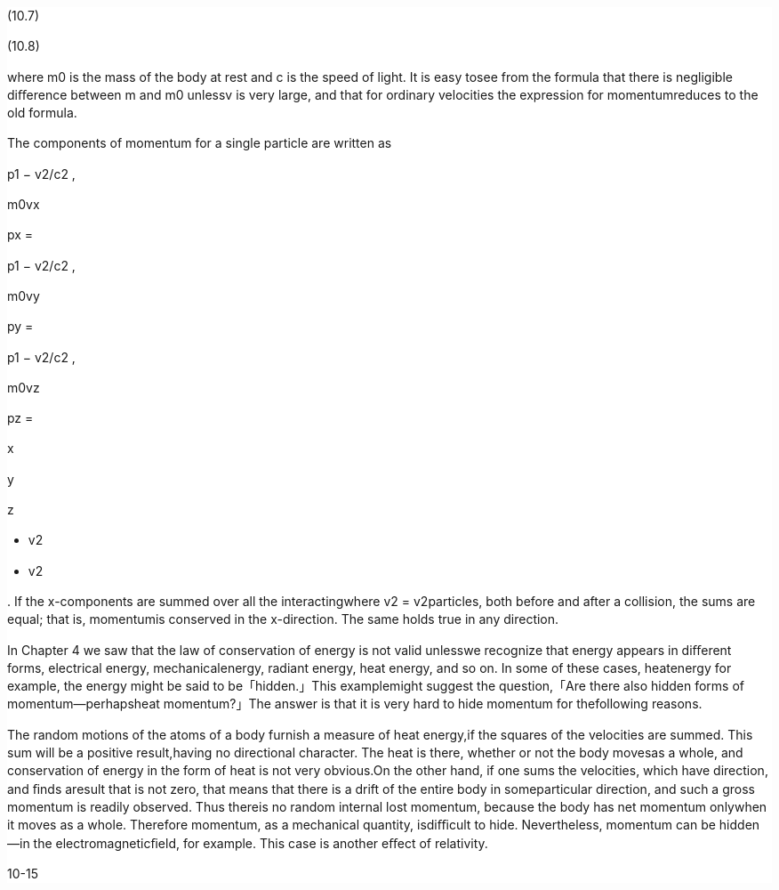 (10.7)

(10.8)

where m0 is the mass of the body at rest and c is the speed of light. It is easy tosee from the formula that there is negligible diﬀerence between m and m0 unlessv is very large, and that for ordinary velocities the expression for momentumreduces to the old formula.

The components of momentum for a single particle are written as

p1 − v2/c2 ,

m0vx

px =

p1 − v2/c2 ,

m0vy

py =

p1 − v2/c2 ,

m0vz

pz =

x

y

z

+ v2

+ v2

. If the x-components are summed over all the interactingwhere v2 = v2particles, both before and after a collision, the sums are equal; that is, momentumis conserved in the x-direction. The same holds true in any direction.

In Chapter 4 we saw that the law of conservation of energy is not valid unlesswe recognize that energy appears in diﬀerent forms, electrical energy, mechanicalenergy, radiant energy, heat energy, and so on. In some of these cases, heatenergy for example, the energy might be said to be「hidden.」This examplemight suggest the question,「Are there also hidden forms of momentum—perhapsheat momentum?」The answer is that it is very hard to hide momentum for thefollowing reasons.

The random motions of the atoms of a body furnish a measure of heat energy,if the squares of the velocities are summed. This sum will be a positive result,having no directional character. The heat is there, whether or not the body movesas a whole, and conservation of energy in the form of heat is not very obvious.On the other hand, if one sums the velocities, which have direction, and ﬁnds aresult that is not zero, that means that there is a drift of the entire body in someparticular direction, and such a gross momentum is readily observed. Thus thereis no random internal lost momentum, because the body has net momentum onlywhen it moves as a whole. Therefore momentum, as a mechanical quantity, isdiﬃcult to hide. Nevertheless, momentum can be hidden—in the electromagneticﬁeld, for example. This case is another eﬀect of relativity.

10-15
